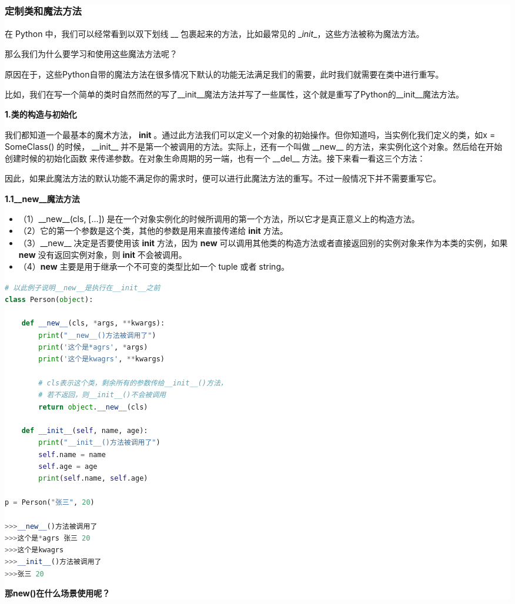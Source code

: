 ### 定制类和魔法方法

在 Python 中，我们可以经常看到以双下划线 \_\_ 包裹起来的方法，比如最常见的 \__init__，这些方法被称为魔法方法。

那么我们为什么要学习和使用这些魔法方法呢？

原因在于，这些Python自带的魔法方法在很多情况下默认的功能无法满足我们的需要，此时我们就需要在类中进行重写。

比如，我们在写一个简单的类时自然而然的写了\_\_init\_\_魔法方法并写了一些属性，这个就是重写了Python的\_\_init__魔法方法。

**1.类的构造与初始化**

我们都知道一个最基本的魔术方法， __init__ 。通过此方法我们可以定义一个对象的初始操作。但你知道吗，当实例化我们定义的类，如x = SomeClass() 的时候， \_\_init\_\_ 并不是第一个被调用的方法。实际上，还有一个叫做 \_\_new\_\_ 的方法，来实例化这个对象。然后给在开始创建时候的初始化函数 来传递参数。在对象生命周期的另一端，也有一个 \_\_del\_\_ 方法。接下来看一看这三个方法：

因此，如果此魔法方法的默认功能不满足你的需求时，便可以进行此魔法方法的重写。不过一般情况下并不需要重写它。

**1.1\_\_new\_\_魔法方法**

- （1）\_\_new\_\_(cls, [...]) 是在一个对象实例化的时候所调用的第一个方法，所以它才是真正意义上的构造方法。
- （2）它的第一个参数是这个类，其他的参数是用来直接传递给 __init__ 方法。
- （3）\_\_new\_\_ 决定是否要使用该 __init__ 方法，因为 __new__ 可以调用其他类的构造方法或者直接返回别的实例对象来作为本类的实例，如果  __new__ 没有返回实例对象，则 __init__ 不会被调用。
- （4）__new__ 主要是用于继承一个不可变的类型比如一个 tuple 或者 string。

```python
# 以此例子说明__new__是执行在__init__之前
class Person(object):

    def __new__(cls, *args, **kwargs):
        print("__new__()方法被调用了")
        print('这个是*agrs', *args)
        print('这个是kwagrs', **kwargs)
        
        # cls表示这个类，剩余所有的参数传给__init__()方法，
        # 若不返回，则__init__()不会被调用
        return object.__new__(cls)

    def __init__(self, name, age):
        print("__init__()方法被调用了")
        self.name = name
        self.age = age
        print(self.name, self.age)

p = Person("张三", 20)

>>>__new__()方法被调用了
>>>这个是*agrs 张三 20
>>>这个是kwagrs
>>>__init__()方法被调用了
>>>张三 20
```

**那new()在什么场景使用呢？**
